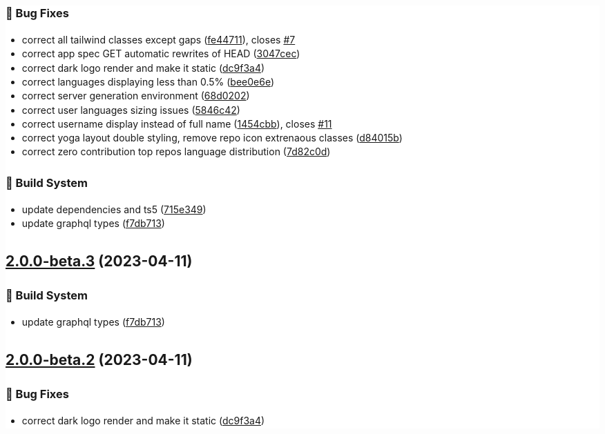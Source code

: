 
### 🐛 Bug Fixes

* correct all tailwind classes except gaps ([fe44711](https://github.com/open-sauced/opengraph.opensauced.pizza/commit/fe447116ea17755e389e5d8942ced0e721ce2145)), closes [#7](https://github.com/open-sauced/opengraph.opensauced.pizza/issues/7)
* correct app spec GET automatic rewrites of HEAD ([3047cec](https://github.com/open-sauced/opengraph.opensauced.pizza/commit/3047cec62aff770abb4fe97d736c18790e406fa8))
* correct dark logo render and make it static ([dc9f3a4](https://github.com/open-sauced/opengraph.opensauced.pizza/commit/dc9f3a4eb8292b7f94108932e469209c67b33405))
* correct languages displaying less than 0.5% ([bee0e6e](https://github.com/open-sauced/opengraph.opensauced.pizza/commit/bee0e6e0cf202296c1b137a499bfc48ed481db1f))
* correct server generation environment ([68d0202](https://github.com/open-sauced/opengraph.opensauced.pizza/commit/68d0202be3575d40a78de2b8bfe90b2bd4339b6c))
* correct user languages sizing issues ([5846c42](https://github.com/open-sauced/opengraph.opensauced.pizza/commit/5846c42fc2531b1e085ce1c6e982ac44e2ffd556))
* correct username display instead of full name ([1454cbb](https://github.com/open-sauced/opengraph.opensauced.pizza/commit/1454cbbd235565a0625c2d051d8c5f2e2115c15a)), closes [#11](https://github.com/open-sauced/opengraph.opensauced.pizza/issues/11)
* correct yoga layout double styling, remove repo icon extrenaous classes ([d84015b](https://github.com/open-sauced/opengraph.opensauced.pizza/commit/d84015bf1264397d9ac6ff18b7c5344f237708ff))
* correct zero contribution top repos language distribution ([7d82c0d](https://github.com/open-sauced/opengraph.opensauced.pizza/commit/7d82c0d0ae279694eb47dd523797f0eea1cb9c9f))


### 🤖 Build System

* update dependencies and ts5 ([715e349](https://github.com/open-sauced/opengraph.opensauced.pizza/commit/715e349e1c398a37d35553e9a907742452b67601))
* update graphql types ([f7db713](https://github.com/open-sauced/opengraph.opensauced.pizza/commit/f7db7134de08b50998ce994f615b151bed35244f))

## [2.0.0-beta.3](https://github.com/open-sauced/opengraph.opensauced.pizza/compare/v2.0.0-beta.2...v2.0.0-beta.3) (2023-04-11)


### 🤖 Build System

* update graphql types ([f7db713](https://github.com/open-sauced/opengraph.opensauced.pizza/commit/f7db7134de08b50998ce994f615b151bed35244f))

## [2.0.0-beta.2](https://github.com/open-sauced/opengraph.opensauced.pizza/compare/v2.0.0-beta.1...v2.0.0-beta.2) (2023-04-11)


### 🐛 Bug Fixes

* correct dark logo render and make it static ([dc9f3a4](https://github.com/open-sauced/opengraph.opensauced.pizza/commit/dc9f3a4eb8292b7f94108932e469209c67b33405))
